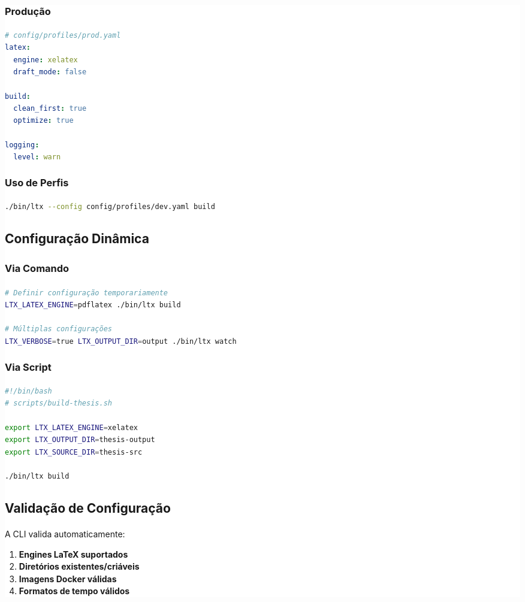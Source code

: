 ### Produção
```yaml
# config/profiles/prod.yaml
latex:
  engine: xelatex
  draft_mode: false

build:
  clean_first: true
  optimize: true

logging:
  level: warn
```

### Uso de Perfis
```bash
./bin/ltx --config config/profiles/dev.yaml build
```

## Configuração Dinâmica

### Via Comando
```bash
# Definir configuração temporariamente
LTX_LATEX_ENGINE=pdflatex ./bin/ltx build

# Múltiplas configurações
LTX_VERBOSE=true LTX_OUTPUT_DIR=output ./bin/ltx watch
```

### Via Script
```bash
#!/bin/bash
# scripts/build-thesis.sh

export LTX_LATEX_ENGINE=xelatex
export LTX_OUTPUT_DIR=thesis-output
export LTX_SOURCE_DIR=thesis-src

./bin/ltx build
```

## Validação de Configuração

A CLI valida automaticamente:

1. **Engines LaTeX suportados**
2. **Diretórios existentes/criáveis**
3. **Imagens Docker válidas**
4. **Formatos de tempo válidos**
